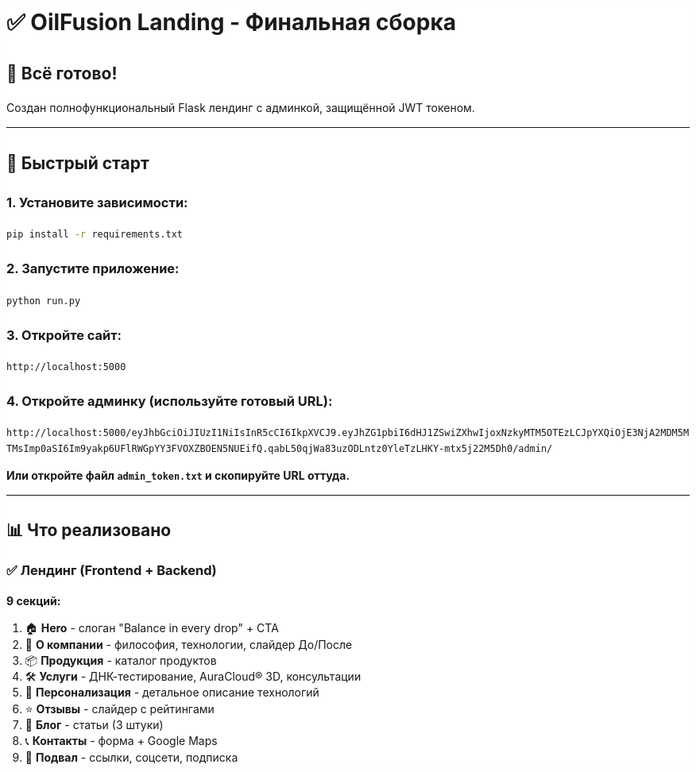 # ✅ OilFusion Landing - Финальная сборка

## 🎉 Всё готово!

Создан полнофункциональный Flask лендинг с админкой, защищённой JWT токеном.

---

## 🚀 Быстрый старт

### 1. Установите зависимости:
```bash
pip install -r requirements.txt
```

### 2. Запустите приложение:
```bash
python run.py
```

### 3. Откройте сайт:
```
http://localhost:5000
```

### 4. Откройте админку (используйте готовый URL):
```
http://localhost:5000/eyJhbGciOiJIUzI1NiIsInR5cCI6IkpXVCJ9.eyJhZG1pbiI6dHJ1ZSwiZXhwIjoxNzkyMTM5OTEzLCJpYXQiOjE3NjA2MDM5MTMsImp0aSI6Im9yakp6UFlRWGpYY3FVOXZBOEN5NUEifQ.qabL50qjWa83uzODLntz0YleTzLHKY-mtx5j22M5Dh0/admin/
```

**Или откройте файл `admin_token.txt` и скопируйте URL оттуда.**

---

## 📊 Что реализовано

### ✅ Лендинг (Frontend + Backend)

**9 секций:**
1. 🏠 **Hero** - слоган "Balance in every drop" + CTA
2. 🏢 **О компании** - философия, технологии, слайдер До/После
3. 📦 **Продукция** - каталог продуктов
4. 🛠 **Услуги** - ДНК-тестирование, AuraCloud® 3D, консультации
5. 🧬 **Персонализация** - детальное описание технологий
6. ⭐ **Отзывы** - слайдер с рейтингами
7. 📝 **Блог** - статьи (3 штуки)
8. 📞 **Контакты** - форма + Google Maps
9. 👣 **Подвал** - ссылки, соцсети, подписка
